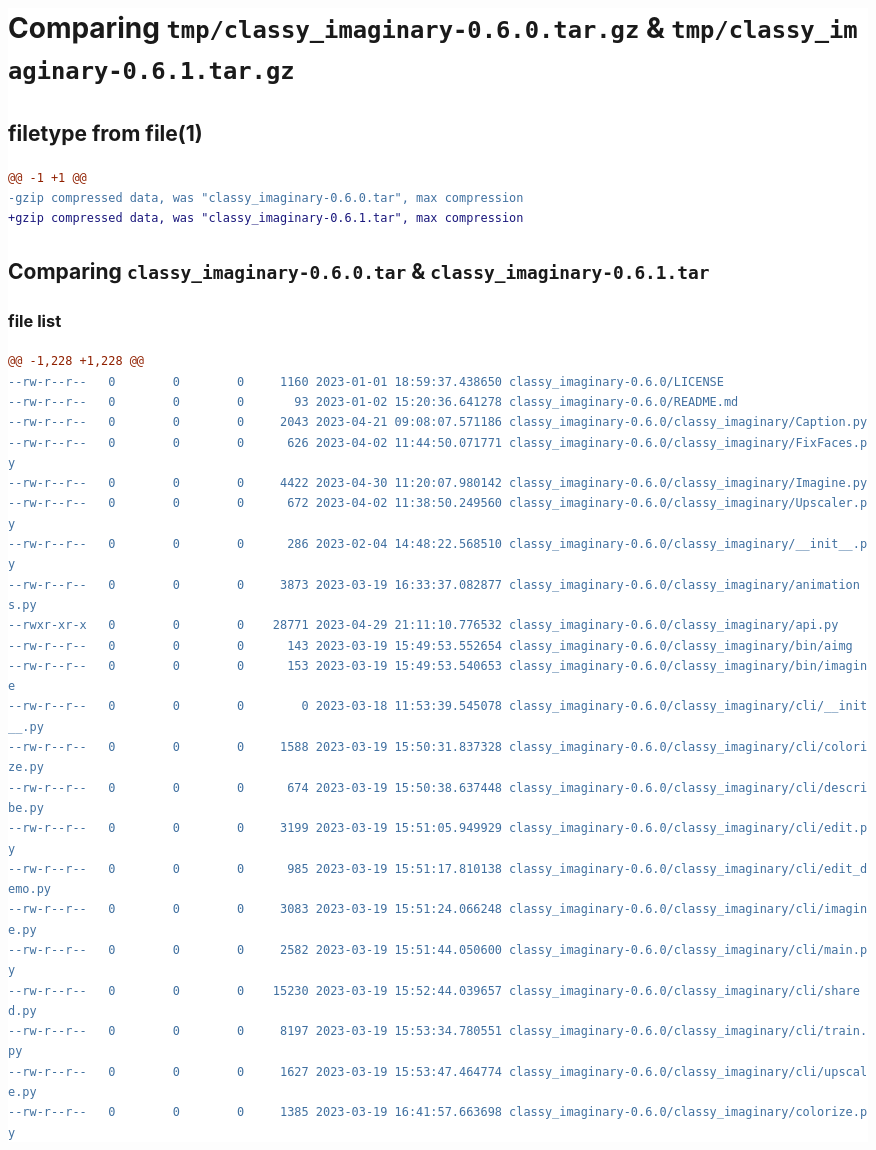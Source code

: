 # Comparing `tmp/classy_imaginary-0.6.0.tar.gz` & `tmp/classy_imaginary-0.6.1.tar.gz`

## filetype from file(1)

```diff
@@ -1 +1 @@
-gzip compressed data, was "classy_imaginary-0.6.0.tar", max compression
+gzip compressed data, was "classy_imaginary-0.6.1.tar", max compression
```

## Comparing `classy_imaginary-0.6.0.tar` & `classy_imaginary-0.6.1.tar`

### file list

```diff
@@ -1,228 +1,228 @@
--rw-r--r--   0        0        0     1160 2023-01-01 18:59:37.438650 classy_imaginary-0.6.0/LICENSE
--rw-r--r--   0        0        0       93 2023-01-02 15:20:36.641278 classy_imaginary-0.6.0/README.md
--rw-r--r--   0        0        0     2043 2023-04-21 09:08:07.571186 classy_imaginary-0.6.0/classy_imaginary/Caption.py
--rw-r--r--   0        0        0      626 2023-04-02 11:44:50.071771 classy_imaginary-0.6.0/classy_imaginary/FixFaces.py
--rw-r--r--   0        0        0     4422 2023-04-30 11:20:07.980142 classy_imaginary-0.6.0/classy_imaginary/Imagine.py
--rw-r--r--   0        0        0      672 2023-04-02 11:38:50.249560 classy_imaginary-0.6.0/classy_imaginary/Upscaler.py
--rw-r--r--   0        0        0      286 2023-02-04 14:48:22.568510 classy_imaginary-0.6.0/classy_imaginary/__init__.py
--rw-r--r--   0        0        0     3873 2023-03-19 16:33:37.082877 classy_imaginary-0.6.0/classy_imaginary/animations.py
--rwxr-xr-x   0        0        0    28771 2023-04-29 21:11:10.776532 classy_imaginary-0.6.0/classy_imaginary/api.py
--rw-r--r--   0        0        0      143 2023-03-19 15:49:53.552654 classy_imaginary-0.6.0/classy_imaginary/bin/aimg
--rw-r--r--   0        0        0      153 2023-03-19 15:49:53.540653 classy_imaginary-0.6.0/classy_imaginary/bin/imagine
--rw-r--r--   0        0        0        0 2023-03-18 11:53:39.545078 classy_imaginary-0.6.0/classy_imaginary/cli/__init__.py
--rw-r--r--   0        0        0     1588 2023-03-19 15:50:31.837328 classy_imaginary-0.6.0/classy_imaginary/cli/colorize.py
--rw-r--r--   0        0        0      674 2023-03-19 15:50:38.637448 classy_imaginary-0.6.0/classy_imaginary/cli/describe.py
--rw-r--r--   0        0        0     3199 2023-03-19 15:51:05.949929 classy_imaginary-0.6.0/classy_imaginary/cli/edit.py
--rw-r--r--   0        0        0      985 2023-03-19 15:51:17.810138 classy_imaginary-0.6.0/classy_imaginary/cli/edit_demo.py
--rw-r--r--   0        0        0     3083 2023-03-19 15:51:24.066248 classy_imaginary-0.6.0/classy_imaginary/cli/imagine.py
--rw-r--r--   0        0        0     2582 2023-03-19 15:51:44.050600 classy_imaginary-0.6.0/classy_imaginary/cli/main.py
--rw-r--r--   0        0        0    15230 2023-03-19 15:52:44.039657 classy_imaginary-0.6.0/classy_imaginary/cli/shared.py
--rw-r--r--   0        0        0     8197 2023-03-19 15:53:34.780551 classy_imaginary-0.6.0/classy_imaginary/cli/train.py
--rw-r--r--   0        0        0     1627 2023-03-19 15:53:47.464774 classy_imaginary-0.6.0/classy_imaginary/cli/upscale.py
--rw-r--r--   0        0        0     1385 2023-03-19 16:41:57.663698 classy_imaginary-0.6.0/classy_imaginary/colorize.py
```